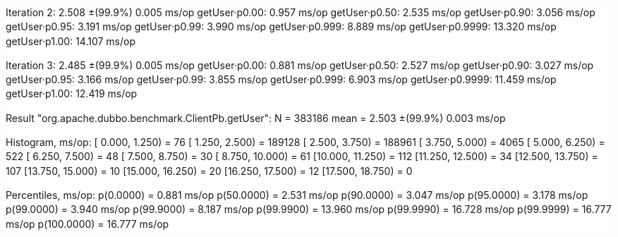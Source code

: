 Iteration   2: 2.508 ±(99.9%) 0.005 ms/op
                 getUser·p0.00:   0.957 ms/op
                 getUser·p0.50:   2.535 ms/op
                 getUser·p0.90:   3.056 ms/op
                 getUser·p0.95:   3.191 ms/op
                 getUser·p0.99:   3.990 ms/op
                 getUser·p0.999:  8.889 ms/op
                 getUser·p0.9999: 13.320 ms/op
                 getUser·p1.00:   14.107 ms/op

Iteration   3: 2.485 ±(99.9%) 0.005 ms/op
                 getUser·p0.00:   0.881 ms/op
                 getUser·p0.50:   2.527 ms/op
                 getUser·p0.90:   3.027 ms/op
                 getUser·p0.95:   3.166 ms/op
                 getUser·p0.99:   3.855 ms/op
                 getUser·p0.999:  6.903 ms/op
                 getUser·p0.9999: 11.459 ms/op
                 getUser·p1.00:   12.419 ms/op



Result "org.apache.dubbo.benchmark.ClientPb.getUser":
  N = 383186
  mean =      2.503 ±(99.9%) 0.003 ms/op

  Histogram, ms/op:
    [ 0.000,  1.250) = 76 
    [ 1.250,  2.500) = 189128 
    [ 2.500,  3.750) = 188961 
    [ 3.750,  5.000) = 4065 
    [ 5.000,  6.250) = 522 
    [ 6.250,  7.500) = 48 
    [ 7.500,  8.750) = 30 
    [ 8.750, 10.000) = 61 
    [10.000, 11.250) = 112 
    [11.250, 12.500) = 34 
    [12.500, 13.750) = 107 
    [13.750, 15.000) = 10 
    [15.000, 16.250) = 20 
    [16.250, 17.500) = 12 
    [17.500, 18.750) = 0 

  Percentiles, ms/op:
      p(0.0000) =      0.881 ms/op
     p(50.0000) =      2.531 ms/op
     p(90.0000) =      3.047 ms/op
     p(95.0000) =      3.178 ms/op
     p(99.0000) =      3.940 ms/op
     p(99.9000) =      8.187 ms/op
     p(99.9900) =     13.960 ms/op
     p(99.9990) =     16.728 ms/op
     p(99.9999) =     16.777 ms/op
    p(100.0000) =     16.777 ms/op
